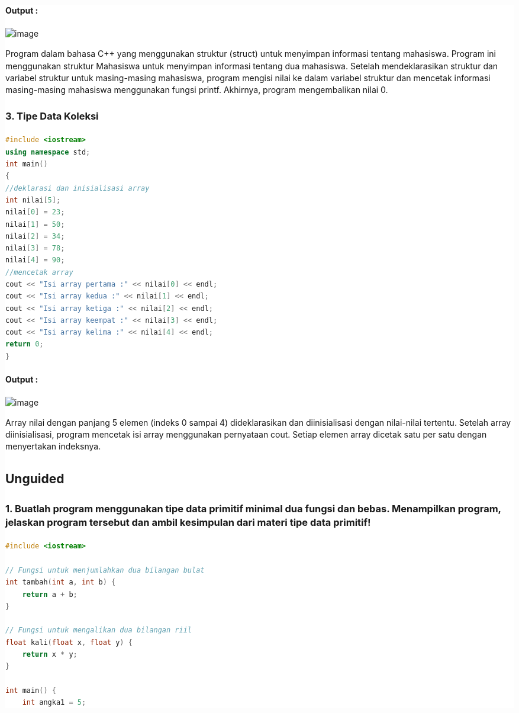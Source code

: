 #### Output :
![image](https://github.com/NarayaAlfan19/Struktur-Data-Assigment/assets/162522372/b6c75dc2-efb0-4b11-8451-40d42024c979)

Program dalam bahasa C++ yang menggunakan struktur (struct) untuk menyimpan informasi tentang mahasiswa.
Program ini menggunakan struktur Mahasiswa untuk menyimpan informasi tentang dua mahasiswa. Setelah mendeklarasikan struktur dan variabel struktur untuk masing-masing mahasiswa, program mengisi nilai ke dalam variabel struktur dan mencetak informasi masing-masing mahasiswa menggunakan fungsi printf. Akhirnya, program mengembalikan nilai 0.

### 3. Tipe Data Koleksi

```C++
#include <iostream>
using namespace std;
int main()
{
//deklarasi dan inisialisasi array
int nilai[5];
nilai[0] = 23;
nilai[1] = 50;
nilai[2] = 34;
nilai[3] = 78;
nilai[4] = 90;
//mencetak array
cout << "Isi array pertama :" << nilai[0] << endl;
cout << "Isi array kedua :" << nilai[1] << endl;
cout << "Isi array ketiga :" << nilai[2] << endl;
cout << "Isi array keempat :" << nilai[3] << endl;
cout << "Isi array kelima :" << nilai[4] << endl;
return 0;
}
```

#### Output :
![image](https://github.com/NarayaAlfan19/Struktur-Data-Assigment/assets/162522372/f4c4fda0-13cc-4b16-a7a7-d0a9e298e023)

Array nilai dengan panjang 5 elemen (indeks 0 sampai 4) dideklarasikan dan diinisialisasi dengan nilai-nilai tertentu. Setelah array diinisialisasi, program mencetak isi array menggunakan pernyataan cout. Setiap elemen array dicetak satu per satu dengan menyertakan indeksnya.

## Unguided 

### 1. Buatlah program menggunakan tipe data primitif minimal dua fungsi dan bebas. Menampilkan program, jelaskan program tersebut dan ambil kesimpulan dari materi tipe data primitif!

```C++
#include <iostream>

// Fungsi untuk menjumlahkan dua bilangan bulat
int tambah(int a, int b) {
    return a + b;
}

// Fungsi untuk mengalikan dua bilangan riil
float kali(float x, float y) {
    return x * y;
}

int main() {
    int angka1 = 5;
```